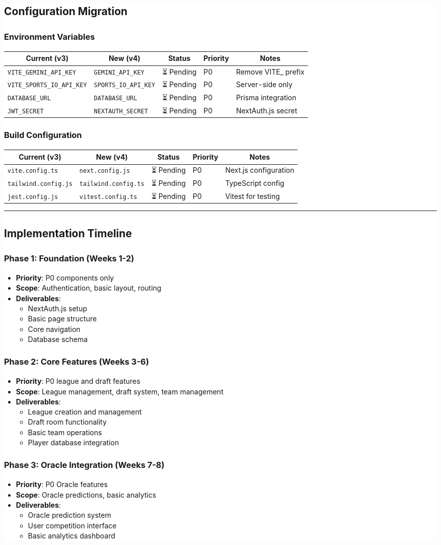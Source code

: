 
## Configuration Migration

### Environment Variables

| Current (v3) | New (v4) | Status | Priority | Notes |
|--------------|----------|---------|----------|-------|
| `VITE_GEMINI_API_KEY` | `GEMINI_API_KEY` | ⏳ Pending | P0 | Remove VITE_ prefix |
| `VITE_SPORTS_IO_API_KEY` | `SPORTS_IO_API_KEY` | ⏳ Pending | P0 | Server-side only |
| `DATABASE_URL` | `DATABASE_URL` | ⏳ Pending | P0 | Prisma integration |
| `JWT_SECRET` | `NEXTAUTH_SECRET` | ⏳ Pending | P0 | NextAuth.js secret |

### Build Configuration

| Current (v3) | New (v4) | Status | Priority | Notes |
|--------------|----------|---------|----------|-------|
| `vite.config.ts` | `next.config.js` | ⏳ Pending | P0 | Next.js configuration |
| `tailwind.config.js` | `tailwind.config.ts` | ⏳ Pending | P0 | TypeScript config |
| `jest.config.js` | `vitest.config.ts` | ⏳ Pending | P0 | Vitest for testing |

---

## Implementation Timeline

### Phase 1: Foundation (Weeks 1-2)
- **Priority**: P0 components only
- **Scope**: Authentication, basic layout, routing
- **Deliverables**:
  - NextAuth.js setup
  - Basic page structure
  - Core navigation
  - Database schema

### Phase 2: Core Features (Weeks 3-6)
- **Priority**: P0 league and draft features
- **Scope**: League management, draft system, team management
- **Deliverables**:
  - League creation and management
  - Draft room functionality
  - Basic team operations
  - Player database integration

### Phase 3: Oracle Integration (Weeks 7-8)
- **Priority**: P0 Oracle features
- **Scope**: Oracle predictions, basic analytics
- **Deliverables**:
  - Oracle prediction system
  - User competition interface
  - Basic analytics dashboard
